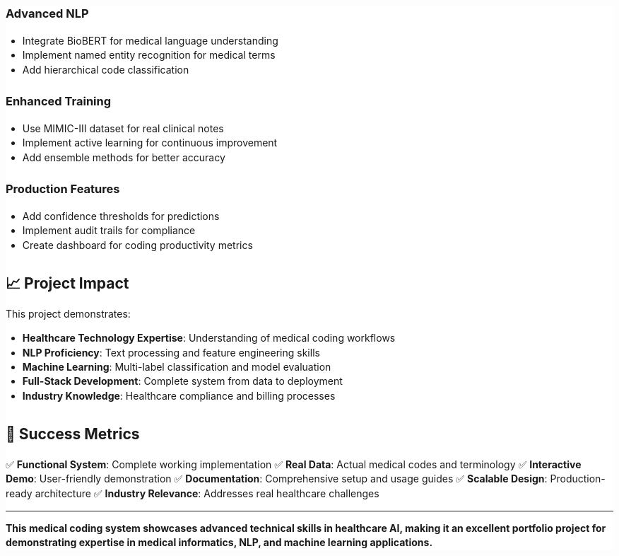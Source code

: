 ### **Advanced NLP**
- Integrate BioBERT for medical language understanding
- Implement named entity recognition for medical terms
- Add hierarchical code classification

### **Enhanced Training**
- Use MIMIC-III dataset for real clinical notes
- Implement active learning for continuous improvement
- Add ensemble methods for better accuracy

### **Production Features**
- Add confidence thresholds for predictions
- Implement audit trails for compliance
- Create dashboard for coding productivity metrics

## 📈 Project Impact

This project demonstrates:
- **Healthcare Technology Expertise**: Understanding of medical coding workflows
- **NLP Proficiency**: Text processing and feature engineering skills
- **Machine Learning**: Multi-label classification and model evaluation
- **Full-Stack Development**: Complete system from data to deployment
- **Industry Knowledge**: Healthcare compliance and billing processes

## 🎉 Success Metrics

✅ **Functional System**: Complete working implementation
✅ **Real Data**: Actual medical codes and terminology
✅ **Interactive Demo**: User-friendly demonstration
✅ **Documentation**: Comprehensive setup and usage guides
✅ **Scalable Design**: Production-ready architecture
✅ **Industry Relevance**: Addresses real healthcare challenges

---

**This medical coding system showcases advanced technical skills in healthcare AI, making it an excellent portfolio project for demonstrating expertise in medical informatics, NLP, and machine learning applications.**
